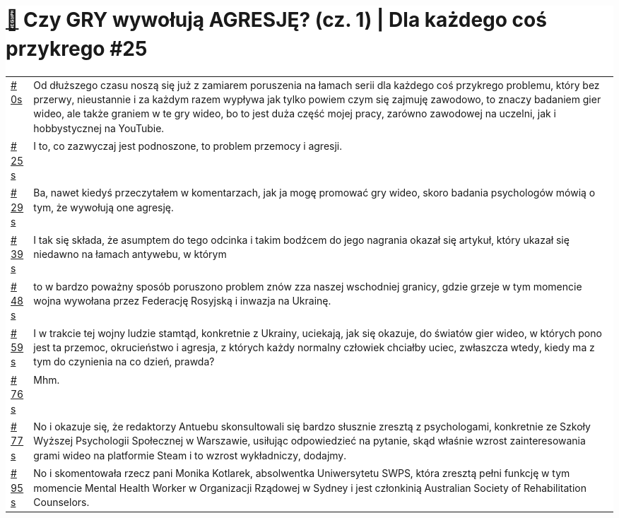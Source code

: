 # [🔗](https://www.youtube.com/watch?v=2mziIihOObE) Czy GRY wywołują AGRESJĘ? (cz. 1) | Dla każdego coś przykrego #25

<table>
    <tr id="t0">
        <td><a href="#t0">#</a>&nbsp;<a href="https://www.youtube.com/watch?v=2mziIihOObE&t=0">0s</a></td>
        <td>Od dłuższego czasu noszą się już z zamiarem poruszenia na łamach serii dla każdego coś przykrego problemu, który bez przerwy, nieustannie i za każdym razem wypływa jak tylko powiem czym się zajmuję zawodowo, to znaczy badaniem gier wideo, ale także graniem w te gry wideo, bo to jest duża część mojej pracy, zarówno zawodowej na uczelni, jak i hobbystycznej na YouTubie.</td>
    </tr>
    <tr id="t25">
        <td><a href="#t25">#</a>&nbsp;<a href="https://www.youtube.com/watch?v=2mziIihOObE&t=25">25s</a></td>
        <td>I to, co zazwyczaj jest podnoszone, to problem przemocy i agresji.</td>
    </tr>
    <tr id="t29">
        <td><a href="#t29">#</a>&nbsp;<a href="https://www.youtube.com/watch?v=2mziIihOObE&t=29">29s</a></td>
        <td>Ba, nawet kiedyś przeczytałem w komentarzach, jak ja mogę promować gry wideo, skoro badania psychologów mówią o tym, że wywołują one agresję.</td>
    </tr>
    <tr id="t39">
        <td><a href="#t39">#</a>&nbsp;<a href="https://www.youtube.com/watch?v=2mziIihOObE&t=39">39s</a></td>
        <td>I tak się składa, że asumptem do tego odcinka i takim bodźcem do jego nagrania okazał się artykuł, który ukazał się niedawno na łamach antywebu, w którym</td>
    </tr>
    <tr id="t48">
        <td><a href="#t48">#</a>&nbsp;<a href="https://www.youtube.com/watch?v=2mziIihOObE&t=48">48s</a></td>
        <td>to w bardzo poważny sposób poruszono problem znów zza naszej wschodniej granicy, gdzie grzeje w tym momencie wojna wywołana przez Federację Rosyjską i inwazja na Ukrainę.</td>
    </tr>
    <tr id="t59">
        <td><a href="#t59">#</a>&nbsp;<a href="https://www.youtube.com/watch?v=2mziIihOObE&t=59">59s</a></td>
        <td>I w trakcie tej wojny ludzie stamtąd, konkretnie z Ukrainy, uciekają, jak się okazuje, do światów gier wideo, w których pono jest ta przemoc, okrucieństwo i agresja, z których każdy normalny człowiek chciałby uciec, zwłaszcza wtedy, kiedy ma z tym do czynienia na co dzień, prawda?</td>
    </tr>
    <tr id="t76">
        <td><a href="#t76">#</a>&nbsp;<a href="https://www.youtube.com/watch?v=2mziIihOObE&t=76">76s</a></td>
        <td>Mhm.</td>
    </tr>
    <tr id="t77">
        <td><a href="#t77">#</a>&nbsp;<a href="https://www.youtube.com/watch?v=2mziIihOObE&t=77">77s</a></td>
        <td>No i okazuje się, że redaktorzy Antuebu skonsultowali się bardzo słusznie zresztą z psychologami, konkretnie ze Szkoły Wyższej Psychologii Społecznej w Warszawie, usiłując odpowiedzieć na pytanie, skąd właśnie wzrost zainteresowania grami wideo na platformie Steam i to wzrost wykładniczy, dodajmy.</td>
    </tr>
    <tr id="t95">
        <td><a href="#t95">#</a>&nbsp;<a href="https://www.youtube.com/watch?v=2mziIihOObE&t=95">95s</a></td>
        <td>No i skomentowała rzecz pani Monika Kotlarek, absolwentka Uniwersytetu SWPS, która zresztą pełni funkcję w tym momencie Mental Health Worker w Organizacji Rządowej w Sydney i jest członkinią Australian Society of Rehabilitation Counselors.</td>
    </tr>
    <tr id="t108">